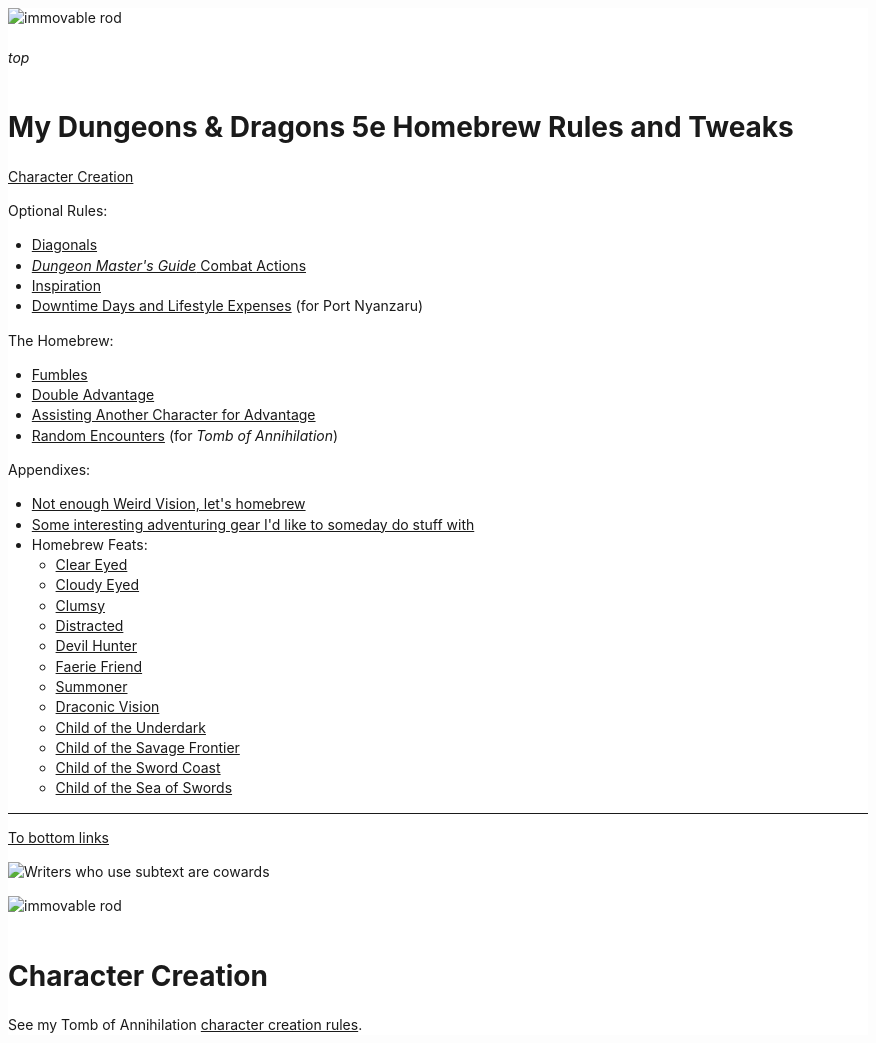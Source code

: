 
![immovable rod](/images/immovable-rod.jpg)

###### top


# My Dungeons & Dragons 5e Homebrew Rules and Tweaks

[Character Creation](/tomb_of_annihilation/player_notes/character_creation.md#top)

Optional Rules:
- [Diagonals](#diagonals)
- [_Dungeon Master's Guide_ Combat Actions](#dungeon-masters-guide-combat-actions)
- [Inspiration](#inspiration)
- [Downtime Days and Lifestyle Expenses](/tomb_of_annihilation/player_notes/Port_Nyanzaru_activities.md#top) (for Port Nyanzaru)

The Homebrew:
- [Fumbles](#fumbles)
- [Double Advantage](#double-advantage)
- [Assisting Another Character for Advantage](#assisting-another-character-for-advantage)
- [Random Encounters](/5e/random_encounters.md#top) (for _Tomb of Annihilation_)

Appendixes:
- [Not enough Weird Vision, let's homebrew](#not-enough-weird-vision-lets-homebrew)
- [Some interesting adventuring gear I'd like to someday do stuff with](#some-interesting-adventuring-gear-id-like-to-someday-do-stuff-with)
- Homebrew Feats:
  - [Clear Eyed](#clear-eyed)
  - [Cloudy Eyed](#cloudy-eyed)
  - [Clumsy](#clumsy)
  - [Distracted](#distracted)
  - [Devil Hunter](#devil-hunter)
  - [Faerie Friend](#faerie-friend)
  - [Summoner](#summoner)
  - [Draconic Vision](#draconic-vision)
  - [Child of the Underdark](#child-of-the-underdark)
  - [Child of the Savage Frontier](#child-of-the-borderland)
  - [Child of the Sword Coast](#child-of-the-sword-coast)
  - [Child of the Sea of Swords](#child-of-the-sea-of-swords)

---

[To bottom links](#bottom-links)

![Writers who use subtext are cowards](/images/writers-who-use-subtext-are-cowards.jpg)

![immovable rod](/images/immovable-rod.jpg)

# Character Creation
See my Tomb of Annihilation [character creation rules](/tomb_of_annihilation/player_notes/character_creation.md#top).
